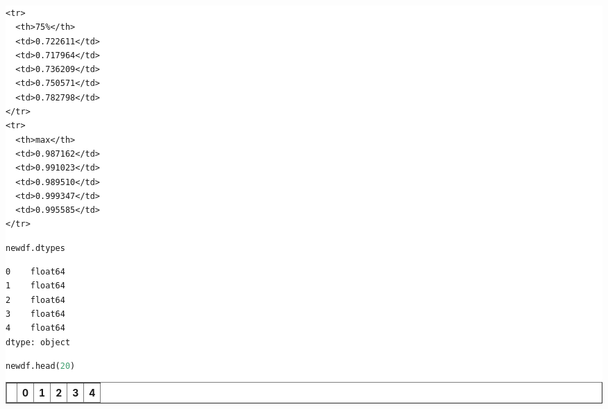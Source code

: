     <tr>
      <th>75%</th>
      <td>0.722611</td>
      <td>0.717964</td>
      <td>0.736209</td>
      <td>0.750571</td>
      <td>0.782798</td>
    </tr>
    <tr>
      <th>max</th>
      <td>0.987162</td>
      <td>0.991023</td>
      <td>0.989510</td>
      <td>0.999347</td>
      <td>0.995585</td>
    </tr>
  </tbody>
</table>
</div>




```python
newdf.dtypes
```




    0    float64
    1    float64
    2    float64
    3    float64
    4    float64
    dtype: object




```python
newdf.head(20)
```




<div>
<style scoped>
    .dataframe tbody tr th:only-of-type {
        vertical-align: middle;
    }

    .dataframe tbody tr th {
        vertical-align: top;
    }

    .dataframe thead th {
        text-align: right;
    }
</style>
<table border="1" class="dataframe">
  <thead>
    <tr style="text-align: right;">
      <th></th>
      <th>0</th>
      <th>1</th>
      <th>2</th>
      <th>3</th>
      <th>4</th>
    </tr>
  </thead>